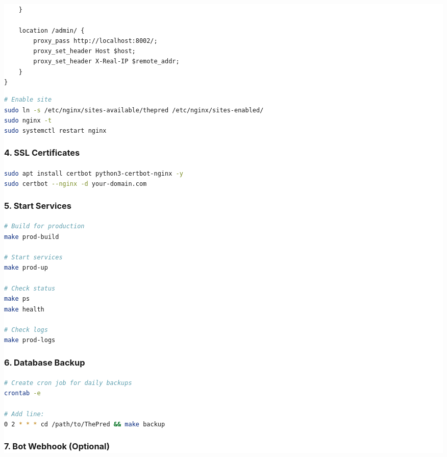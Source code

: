 ```nginx
    }

    location /admin/ {
        proxy_pass http://localhost:8002/;
        proxy_set_header Host $host;
        proxy_set_header X-Real-IP $remote_addr;
    }
}
```

```bash
# Enable site
sudo ln -s /etc/nginx/sites-available/thepred /etc/nginx/sites-enabled/
sudo nginx -t
sudo systemctl restart nginx
```

### 4. SSL Certificates

```bash
sudo apt install certbot python3-certbot-nginx -y
sudo certbot --nginx -d your-domain.com
```

### 5. Start Services

```bash
# Build for production
make prod-build

# Start services
make prod-up

# Check status
make ps
make health

# Check logs
make prod-logs
```

### 6. Database Backup

```bash
# Create cron job for daily backups
crontab -e

# Add line:
0 2 * * * cd /path/to/ThePred && make backup
```

### 7. Bot Webhook (Optional)
